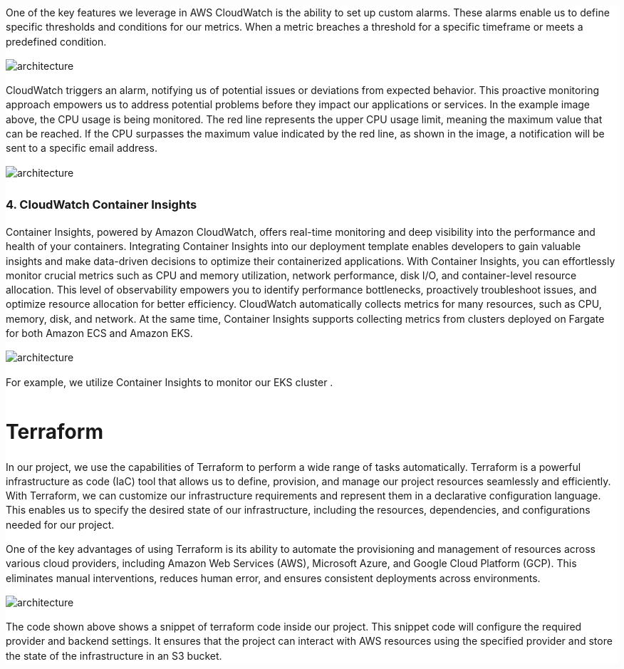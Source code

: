 One of the key features we leverage in AWS CloudWatch is the ability to set up custom alarms. These alarms enable us to define specific thresholds and conditions for our metrics. 
When a metric breaches a threshold for a specific timeframe or meets a predefined condition.

<img alt="architecture" src="{{ 'img/2023-06-14-cloud-kickstart-components/img_8.png' | prepend: site.baseurl }}"  style="margin:0px auto; max-width: 750px;">

CloudWatch triggers an alarm, notifying us of potential issues or deviations from expected behavior. This proactive monitoring approach empowers us to address potential problems before they impact our applications or services. In the example image above, the CPU usage is being monitored. The red line represents the upper CPU usage limit, meaning the maximum value that can be reached.
If the CPU surpasses the maximum value indicated by the red line, as shown in the image, a notification will be sent to a specific email address.

<img alt="architecture" src="{{ 'img/2023-06-14-cloud-kickstart-components/img_9.png' | prepend: site.baseurl }}"  style="margin:0px auto; max-width: 750px;">

### 4. CloudWatch Container Insights

Container Insights, powered by Amazon CloudWatch, offers real-time monitoring and deep visibility into the performance and health of your containers. Integrating Container Insights into our deployment template enables developers to gain valuable insights and make data-driven decisions to optimize their containerized applications. With Container Insights, you can effortlessly monitor crucial metrics such as CPU and memory utilization, network performance, disk I/O, and container-level resource allocation. This level of observability empowers you to identify performance bottlenecks, proactively troubleshoot issues, and optimize resource allocation for better efficiency. CloudWatch automatically collects metrics for many resources, such as CPU, memory, disk, and network. At the same time, Container Insights supports collecting metrics from clusters deployed on Fargate for both Amazon ECS and Amazon EKS.

<img alt="architecture" src="{{ 'img/2023-06-14-cloud-kickstart-components/img_10.png' | prepend: site.baseurl }}"  style="margin:0px auto; max-width: 750px;">

For example, we utilize Container Insights to monitor our EKS cluster .

# Terraform

In our project, we use the capabilities of Terraform to perform a wide range of tasks automatically. Terraform is a powerful infrastructure as code (IaC) tool that allows us to define, provision, and manage our project resources seamlessly and efficiently. With Terraform, we can customize our infrastructure requirements and represent them in a declarative configuration language. This enables us to specify the desired state of our infrastructure, including the resources, dependencies, and configurations needed for our project.

One of the key advantages of using Terraform is its ability to automate the provisioning and management of resources across various cloud providers, including Amazon Web Services (AWS), Microsoft Azure, and Google Cloud Platform (GCP). This eliminates manual interventions, reduces human error, and ensures consistent deployments across environments.

<img alt="architecture" src="{{ 'img/2023-06-14-cloud-kickstart-components/img_11.png' | prepend: site.baseurl }}"  style="margin:0px auto; max-width: 750px;">

The code shown above shows a snippet of terraform code inside our project. This snippet code will configure the required provider and backend settings. It ensures that the project can interact with AWS resources using the specified provider and store the state of the infrastructure in an S3 bucket.
